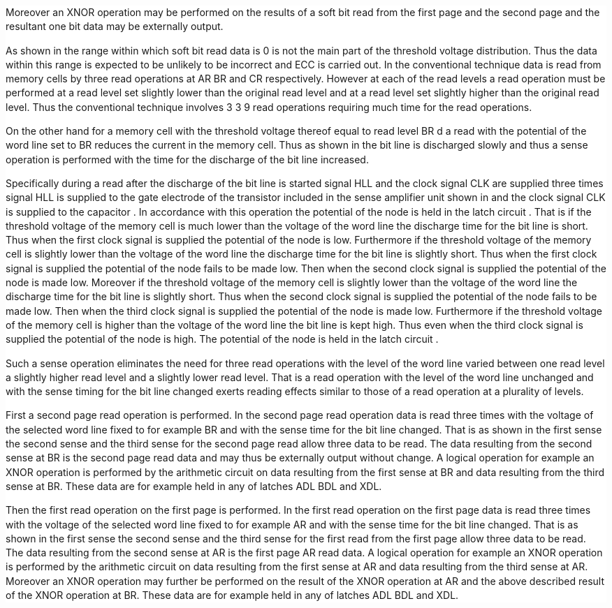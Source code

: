 Moreover an XNOR operation may be performed on the results of a soft bit read from the first page and the second page and the resultant one bit data may be externally output.

As shown in the range within which soft bit read data is 0 is not the main part of the threshold voltage distribution. Thus the data within this range is expected to be unlikely to be incorrect and ECC is carried out. In the conventional technique data is read from memory cells by three read operations at AR BR and CR respectively. However at each of the read levels a read operation must be performed at a read level set slightly lower than the original read level and at a read level set slightly higher than the original read level. Thus the conventional technique involves 3 3 9 read operations requiring much time for the read operations.

On the other hand for a memory cell with the threshold voltage thereof equal to read level BR d a read with the potential of the word line set to BR reduces the current in the memory cell. Thus as shown in the bit line is discharged slowly and thus a sense operation is performed with the time for the discharge of the bit line increased.

Specifically during a read after the discharge of the bit line is started signal HLL and the clock signal CLK are supplied three times signal HLL is supplied to the gate electrode of the transistor included in the sense amplifier unit shown in and the clock signal CLK is supplied to the capacitor . In accordance with this operation the potential of the node is held in the latch circuit . That is if the threshold voltage of the memory cell is much lower than the voltage of the word line the discharge time for the bit line is short. Thus when the first clock signal is supplied the potential of the node is low. Furthermore if the threshold voltage of the memory cell is slightly lower than the voltage of the word line the discharge time for the bit line is slightly short. Thus when the first clock signal is supplied the potential of the node fails to be made low. Then when the second clock signal is supplied the potential of the node is made low. Moreover if the threshold voltage of the memory cell is slightly lower than the voltage of the word line the discharge time for the bit line is slightly short. Thus when the second clock signal is supplied the potential of the node fails to be made low. Then when the third clock signal is supplied the potential of the node is made low. Furthermore if the threshold voltage of the memory cell is higher than the voltage of the word line the bit line is kept high. Thus even when the third clock signal is supplied the potential of the node is high. The potential of the node is held in the latch circuit .

Such a sense operation eliminates the need for three read operations with the level of the word line varied between one read level a slightly higher read level and a slightly lower read level. That is a read operation with the level of the word line unchanged and with the sense timing for the bit line changed exerts reading effects similar to those of a read operation at a plurality of levels.

First a second page read operation is performed. In the second page read operation data is read three times with the voltage of the selected word line fixed to for example BR and with the sense time for the bit line changed. That is as shown in the first sense the second sense and the third sense for the second page read allow three data to be read. The data resulting from the second sense at BR is the second page read data and may thus be externally output without change. A logical operation for example an XNOR operation is performed by the arithmetic circuit on data resulting from the first sense at BR and data resulting from the third sense at BR. These data are for example held in any of latches ADL BDL and XDL.

Then the first read operation on the first page is performed. In the first read operation on the first page data is read three times with the voltage of the selected word line fixed to for example AR and with the sense time for the bit line changed. That is as shown in the first sense the second sense and the third sense for the first read from the first page allow three data to be read. The data resulting from the second sense at AR is the first page AR read data. A logical operation for example an XNOR operation is performed by the arithmetic circuit on data resulting from the first sense at AR and data resulting from the third sense at AR. Moreover an XNOR operation may further be performed on the result of the XNOR operation at AR and the above described result of the XNOR operation at BR. These data are for example held in any of latches ADL BDL and XDL.
